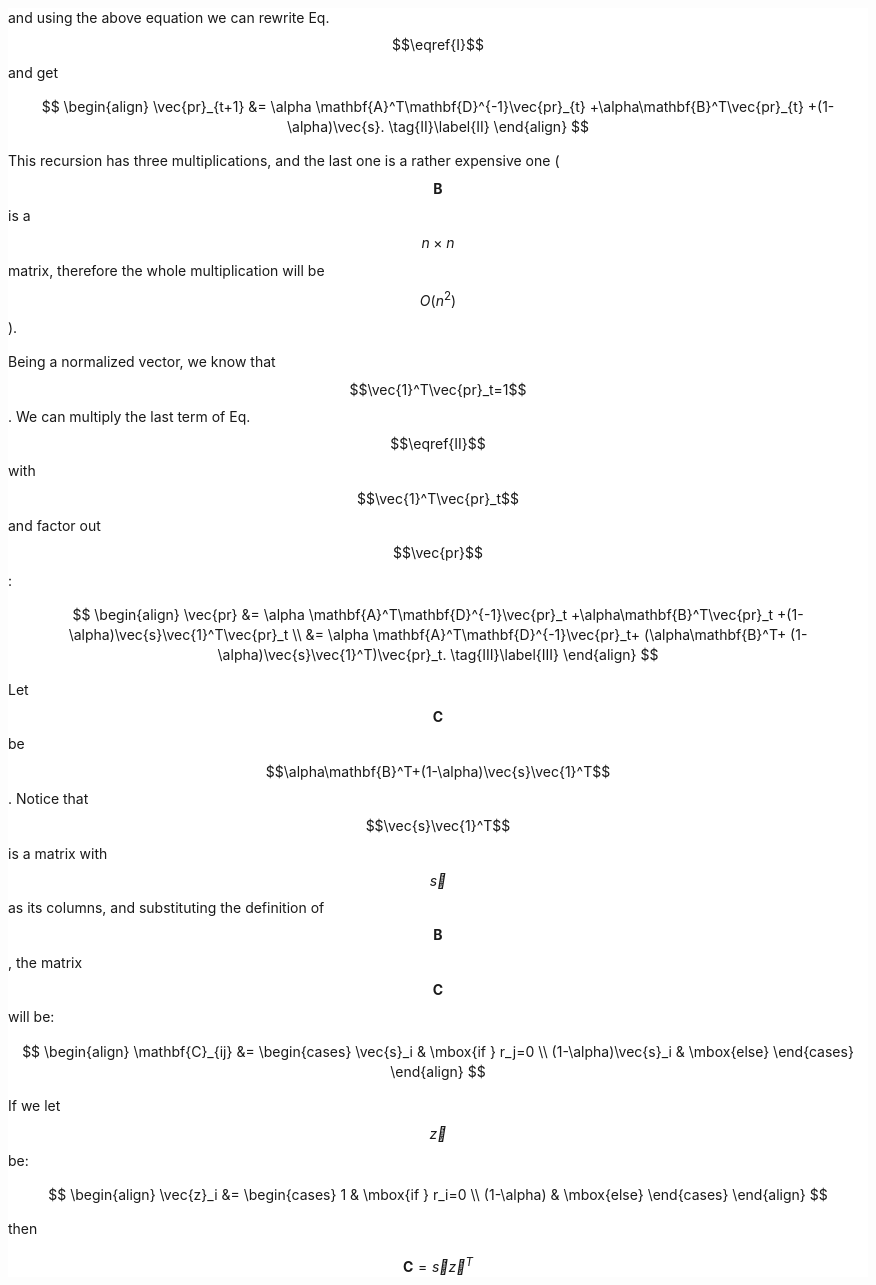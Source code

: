 
and using the above equation we can rewrite Eq. $$\eqref{I}$$ and get

$$
\begin{align}
    \vec{pr}_{t+1} &= \alpha \mathbf{A}^T\mathbf{D}^{-1}\vec{pr}_{t}
                    +\alpha\mathbf{B}^T\vec{pr}_{t}
                    +(1-\alpha)\vec{s}. \tag{II}\label{II}
\end{align}
$$

This recursion has three multiplications, and the last one is a rather expensive one ($$\mathbf{B}$$ is a $$n\times n$$ matrix, therefore the whole multiplication will be $$O(n^2)$$).

Being a normalized vector, we know that $$\vec{1}^T\vec{pr}_t=1$$. We can multiply the last term of Eq. $$\eqref{II}$$ with $$\vec{1}^T\vec{pr}_t$$ and factor out $$\vec{pr}$$:

$$
\begin{align}
    \vec{pr} &=  \alpha \mathbf{A}^T\mathbf{D}^{-1}\vec{pr}_t
                  +\alpha\mathbf{B}^T\vec{pr}_t
                  +(1-\alpha)\vec{s}\vec{1}^T\vec{pr}_t \\
                   &= \alpha \mathbf{A}^T\mathbf{D}^{-1}\vec{pr}_t+
                    (\alpha\mathbf{B}^T+
                    (1-\alpha)\vec{s}\vec{1}^T)\vec{pr}_t. \tag{III}\label{III}
\end{align}
$$

Let $$\mathbf{C}$$ be $$\alpha\mathbf{B}^T+(1-\alpha)\vec{s}\vec{1}^T$$. Notice that $$\vec{s}\vec{1}^T$$ is a matrix with $$\vec{s}$$ as its columns, and substituting the definition of $$\mathbf{B}$$, the matrix $$\mathbf{C}$$ will be:

$$
\begin{align}
\mathbf{C}_{ij} &= \begin{cases}
                        \vec{s}_i & \mbox{if } r_j=0 \\ 
                        (1-\alpha)\vec{s}_i & \mbox{else}
                    \end{cases}  
\end{align}
$$

If we let $$\vec{z}$$ be:

$$
\begin{align}
\vec{z}_i &= \begin{cases}
                1 & \mbox{if } r_i=0 \\ 
                (1-\alpha) & \mbox{else}
             \end{cases}  
\end{align}
$$

then 

$$
\begin{equation}
\mathbf{C}=\vec{s}\vec{z}^T
\end{equation}
$$
